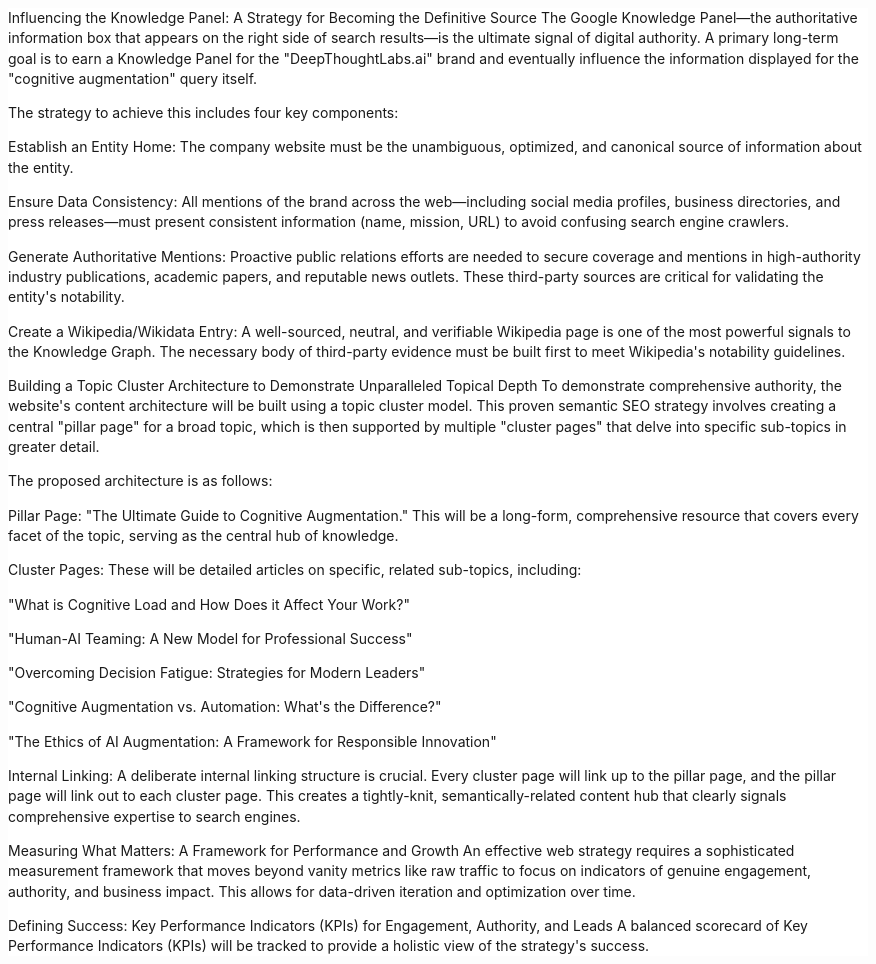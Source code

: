 Influencing the Knowledge Panel: A Strategy for Becoming the Definitive Source
The Google Knowledge Panel—the authoritative information box that appears on the right side of search results—is the ultimate signal of digital authority. A primary long-term goal is to earn a Knowledge Panel for the "DeepThoughtLabs.ai" brand and eventually influence the information displayed for the "cognitive augmentation" query itself.   

The strategy to achieve this includes four key components:

Establish an Entity Home: The company website must be the unambiguous, optimized, and canonical source of information about the entity.   

Ensure Data Consistency: All mentions of the brand across the web—including social media profiles, business directories, and press releases—must present consistent information (name, mission, URL) to avoid confusing search engine crawlers.   

Generate Authoritative Mentions: Proactive public relations efforts are needed to secure coverage and mentions in high-authority industry publications, academic papers, and reputable news outlets. These third-party sources are critical for validating the entity's notability.   

Create a Wikipedia/Wikidata Entry: A well-sourced, neutral, and verifiable Wikipedia page is one of the most powerful signals to the Knowledge Graph. The necessary body of third-party evidence must be built first to meet Wikipedia's notability guidelines.   

Building a Topic Cluster Architecture to Demonstrate Unparalleled Topical Depth
To demonstrate comprehensive authority, the website's content architecture will be built using a topic cluster model. This proven semantic SEO strategy involves creating a central "pillar page" for a broad topic, which is then supported by multiple "cluster pages" that delve into specific sub-topics in greater detail.   

The proposed architecture is as follows:

Pillar Page: "The Ultimate Guide to Cognitive Augmentation." This will be a long-form, comprehensive resource that covers every facet of the topic, serving as the central hub of knowledge.

Cluster Pages: These will be detailed articles on specific, related sub-topics, including:

"What is Cognitive Load and How Does it Affect Your Work?"

"Human-AI Teaming: A New Model for Professional Success"

"Overcoming Decision Fatigue: Strategies for Modern Leaders"

"Cognitive Augmentation vs. Automation: What's the Difference?"

"The Ethics of AI Augmentation: A Framework for Responsible Innovation"

Internal Linking: A deliberate internal linking structure is crucial. Every cluster page will link up to the pillar page, and the pillar page will link out to each cluster page. This creates a tightly-knit, semantically-related content hub that clearly signals comprehensive expertise to search engines.   

Measuring What Matters: A Framework for Performance and Growth
An effective web strategy requires a sophisticated measurement framework that moves beyond vanity metrics like raw traffic to focus on indicators of genuine engagement, authority, and business impact. This allows for data-driven iteration and optimization over time.

Defining Success: Key Performance Indicators (KPIs) for Engagement, Authority, and Leads
A balanced scorecard of Key Performance Indicators (KPIs) will be tracked to provide a holistic view of the strategy's success.

